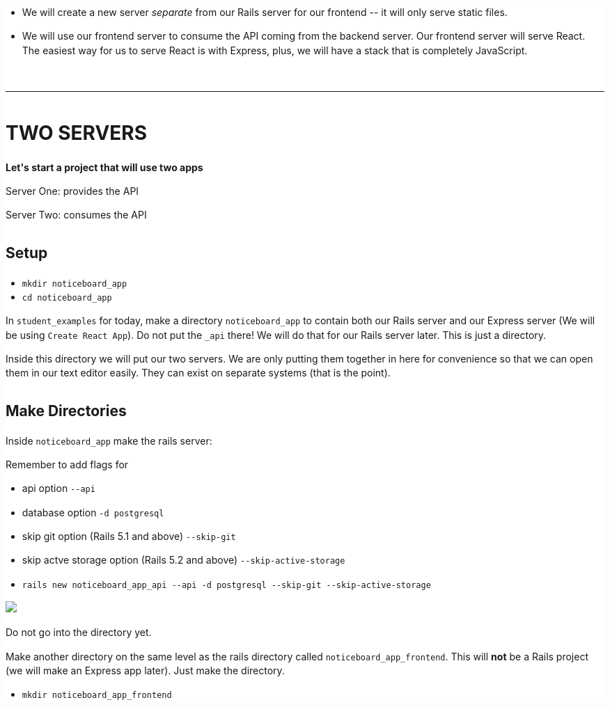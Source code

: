 * We will create a new server _separate_ from our Rails server for our frontend -- it will only serve static files.

* We will use our frontend server to consume the API coming from the backend server. Our frontend server will serve React. The easiest way for us to serve React is with Express, plus, we will have a stack that is completely JavaScript.


<br>
<hr>


# TWO SERVERS

**Let's start a project that will use two apps**

Server One: provides the API

Server Two: consumes the API


## Setup

* `mkdir noticeboard_app`
* `cd noticeboard_app`

In `student_examples` for today, make a directory `noticeboard_app` to contain both our Rails server and our Express server (We will be using `Create React App`). Do not put the `_api` there! We will do that for our Rails server later. This is just a directory.

Inside this directory we will put our two servers. We are only putting them together in here for convenience so that we can open them in our text editor easily. They can exist on separate systems (that is the point).


## Make Directories

Inside `noticeboard_app` make the rails server:

Remember to add flags for

* api option `--api`
* database option `-d postgresql`
* skip git option (Rails 5.1 and above) `--skip-git`
* skip actve storage option (Rails 5.2 and above) `--skip-active-storage`

* `rails new noticeboard_app_api --api -d postgresql --skip-git --skip-active-storage`

![](https://i.imgur.com/o2j1o7Y.png)

Do not go into the directory yet.

Make another directory on the same level as the rails directory called `noticeboard_app_frontend`. This will **not** be a Rails project (we will make an Express app later). Just make the directory.

* `mkdir noticeboard_app_frontend`
